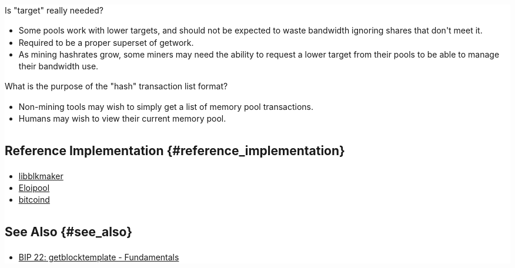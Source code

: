 Is \"target\" really needed?

-   Some pools work with lower targets, and should not be expected to
waste bandwidth ignoring shares that don\'t meet it.
-   Required to be a proper superset of getwork.
-   As mining hashrates grow, some miners may need the ability to
request a lower target from their pools to be able to manage their
bandwidth use.

What is the purpose of the \"hash\" transaction list format?

-   Non-mining tools may wish to simply get a list of memory pool
transactions.
-   Humans may wish to view their current memory pool.

## Reference Implementation {#reference_implementation}

-   [libblkmaker](http://gitorious.org/bitcoin/libblkmaker)
-   [Eloipool](https://gitorious.org/bitcoin/eloipool)
-   [bitcoind](https://github.com/bitcoin/bitcoin/pull/936/files)

## See Also {#see_also}

-   [BIP 22: getblocktemplate -
Fundamentals](bip-0022.mediawiki "wikilink")
